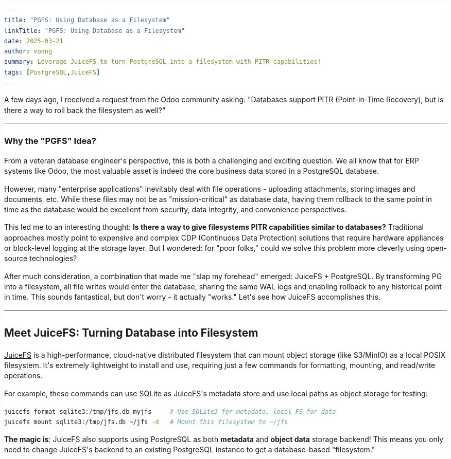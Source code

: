 ```yaml
---
title: "PGFS: Using Database as a Filesystem"
linkTitle: "PGFS: Using Database as a Filesystem"
date: 2025-03-21
author: vonng 
summary: Leverage JuiceFS to turn PostgreSQL into a filesystem with PITR capabilities!
tags: [PostgreSQL,JuiceFS]
---
```


A few days ago, I received a request from the Odoo community asking: "Databases support PITR (Point-in-Time Recovery), but is there a way to roll back the filesystem as well?"

------

### Why the "PGFS" Idea?

From a veteran database engineer's perspective, this is both a challenging and exciting question. We all know that for ERP systems like Odoo, the most valuable asset is indeed the core business data stored in a PostgreSQL database.

However, many "enterprise applications" inevitably deal with file operations - uploading attachments, storing images and documents, etc. While these files may not be as "mission-critical" as database data, having them rollback to the same point in time as the database would be excellent from security, data integrity, and convenience perspectives.

This led me to an interesting thought: **Is there a way to give filesystems PITR capabilities similar to databases?** Traditional approaches mostly point to expensive and complex CDP (Continuous Data Protection) solutions that require hardware appliances or block-level logging at the storage layer. But I wondered: for "poor folks," could we solve this problem more cleverly using open-source technologies?

After much consideration, a combination that made me "slap my forehead" emerged: JuiceFS + PostgreSQL. By transforming PG into a filesystem, all file writes would enter the database, sharing the same WAL logs and enabling rollback to any historical point in time. This sounds fantastical, but don't worry - it actually "works." Let's see how JuiceFS accomplishes this.

------

## Meet JuiceFS: Turning Database into Filesystem

[JuiceFS](https://juicefs.com/en/) is a high-performance, cloud-native distributed filesystem that can mount object storage (like S3/MinIO) as a local POSIX filesystem. It's extremely lightweight to install and use, requiring just a few commands for formatting, mounting, and read/write operations.

For example, these commands can use SQLite as JuiceFS's metadata store and use local paths as object storage for testing:

```bash
juicefs format sqlite3:/tmp/jfs.db myjfs     # Use SQLite3 for metadata, local FS for data
juicefs mount sqlite3:/tmp/jfs.db ~/jfs -d   # Mount this filesystem to ~/jfs 
```

**The magic is**: JuiceFS also supports using PostgreSQL as both **metadata** and **object data** storage backend! This means you only need to change JuiceFS's backend to an existing PostgreSQL instance to get a database-based "filesystem."
